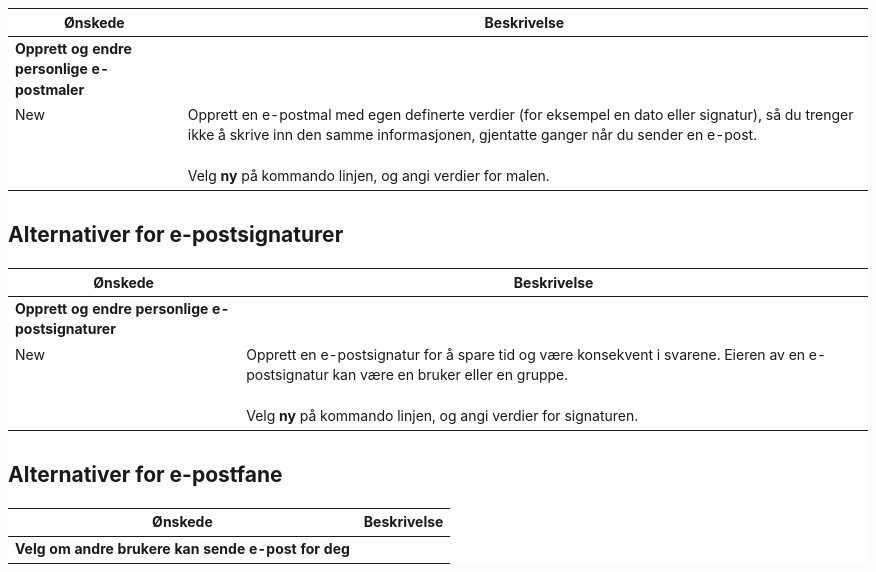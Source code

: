 |                    Ønskede                     |                                                                                                                                                                                        Beskrivelse                                                                                                                                                                                        |
|------------------------------------------------|-------------------------------------------------------------------------------------------------------------------------------------------------------------------------------------------------------------------------------------------------------------------------------------------------------------------------------------------------------------------------------------------|
| **Opprett og endre personlige e-postmaler** |                                                                                                                                                                                                                                                                                                                                                                                           |
|                      New                       | Opprett en e-postmal med egen definerte verdier (for eksempel en dato eller signatur), så du trenger ikke å skrive inn den samme informasjonen, gjentatte ganger når du sender en e-post.<br /><br /> Velg **ny** på kommando linjen, og angi verdier for malen.|
  
## <a name="email-signatures-tab-options"></a>Alternativer for e-postsignaturer  
  
|                     Ønskede                     |                                                                                                                                                                                                      Beskrivelse                                                                                                                                                                                                       |
|-------------------------------------------------|------------------------------------------------------------------------------------------------------------------------------------------------------------------------------------------------------------------------------------------------------------------------------------------------------------------------------------------------------------------------------------------------------------------------|
| **Opprett og endre personlige e-postsignaturer** |                                                                                                                                                                                                                                                                                                                                                                                                                        |
|                       New                       | Opprett en e-postsignatur for å spare tid og være konsekvent i svarene. Eieren av en e-postsignatur kan være en bruker eller en gruppe.<br /><br /> Velg **ny** på kommando linjen, og angi verdier for signaturen. 
  
## <a name="email-tab-options"></a>Alternativer for e-postfane  
  
|                                                                                                       Ønskede                                                                                                       |                                                                                                                                                                                                                                                                    Beskrivelse                                                                                                                                                                                                                                                                     |
|---------------------------------------------------------------------------------------------------------------------------------------------------------------------------------------------------------------------|----------------------------------------------------------------------------------------------------------------------------------------------------------------------------------------------------------------------------------------------------------------------------------------------------------------------------------------------------------------------------------------------------------------------------------------------------------------------------------------------------------------------------------------------------|
|                                                                                  **Velg om andre brukere kan sende e-post for deg**                                                                                  |                                                                                                                                                                                                                                                                                                                                                                                                                                                                                                                                                    |